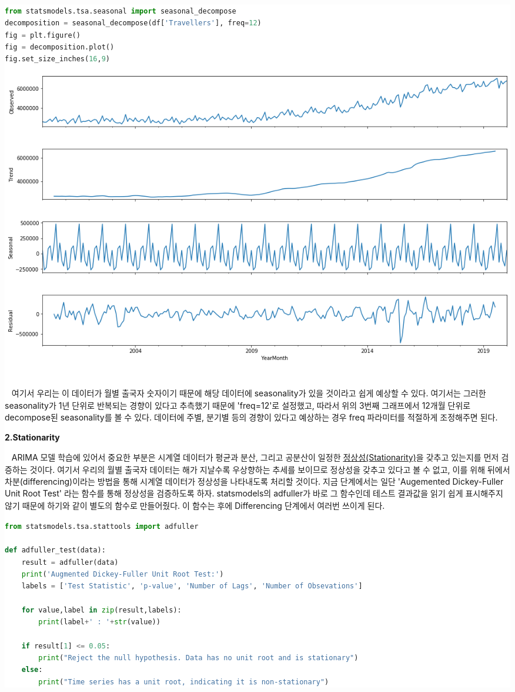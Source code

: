 ```python
from statsmodels.tsa.seasonal import seasonal_decompose
decomposition = seasonal_decompose(df['Travellers'], freq=12)
fig = plt.figure()
fig = decomposition.plot()
fig.set_size_inches(16,9)
```
<img src="/assets/image/decomposition.png" width="100%" height="100%">&nbsp;&nbsp;  

&nbsp;&nbsp; 여기서 우리는 이 데이터가 월별 출국자 숫자이기 때문에 해당 데이터에 seasonality가 있을 것이라고 쉽게 예상할 수 있다. 여기서는 그러한 seasonality가 1년 단위로 반복되는 경향이 있다고 추측했기 때문에 'freq=12'로 설정했고, 따라서 위의 3번째 그래프에서 12개월 단위로 decompose된 seasonality를 볼 수 있다. 데이터에 주별, 분기별 등의 경향이 있다고 예상하는 경우 freq 파라미터를 적절하게 조정해주면 된다. 


**2.Stationarity**

&nbsp;&nbsp; ARIMA 모델 학습에 있어서 중요한 부분은 시계열 데이터가 평균과 분산, 그리고 공분산이 일정한 [정상성(Stationarity)][Stationarity]을 갖추고 있는지를 먼저 검증하는 것이다. 여기서 우리의 월별 출국자 데이터는 해가 지날수록 우상향하는 추세를 보이므로 정상성을 갖추고 있다고 볼 수 없고, 이를 위해 뒤에서 차분(differencing)이라는 방법을 통해 시계열 데이터가 정상성을 나타내도록 처리할 것이다. 지금 단계에서는 일단 'Augemented Dickey-Fuller Unit Root Test' 라는 함수를 통해 정상성을 검증하도록 하자. statsmodels의 adfuller가 바로 그 함수인데 테스트 결과값을 읽기 쉽게 표시해주지 않기 때문에 하기와 같이 별도의 함수로 만들어줬다. 이 함수는 후에 Differencing 단계에서 여러번 쓰이게 된다. 

```python
from statsmodels.tsa.stattools import adfuller

def adfuller_test(data):
    result = adfuller(data)
    print('Augmented Dickey-Fuller Unit Root Test:')
    labels = ['Test Statistic', 'p-value', 'Number of Lags', 'Number of Obsevations']
    
    for value,label in zip(result,labels):
        print(label+' : '+str(value))
        
    if result[1] <= 0.05:
        print("Reject the null hypothesis. Data has no unit root and is stationary")
    else: 
        print("Time series has a unit root, indicating it is non-stationary")
```


[World Bank Blog]: https://blogs.worldbank.org/impactevaluations/evaluating-regulatory-reforms-using-the-synthetic-control-method
[CausalImpact]: https://google.github.io/CausalImpact/CausalImpact.html
[Prophet]: https://facebook.github.io/prophet/
[Tableau Forecasting]: https://help.tableau.com/current/pro/desktop/en-us/forecast_how_it_works.htm
[KAC Stats]: https://www.airport.co.kr/www/extra/stats/timeSeriesStats/layOut.do?cid=2015102917505292435&menuId=399
[Stationarity]: https://otexts.com/fpp2/stationarity.html
[Rules for parameters]: http://people.duke.edu/~rnau/arimrule.htm